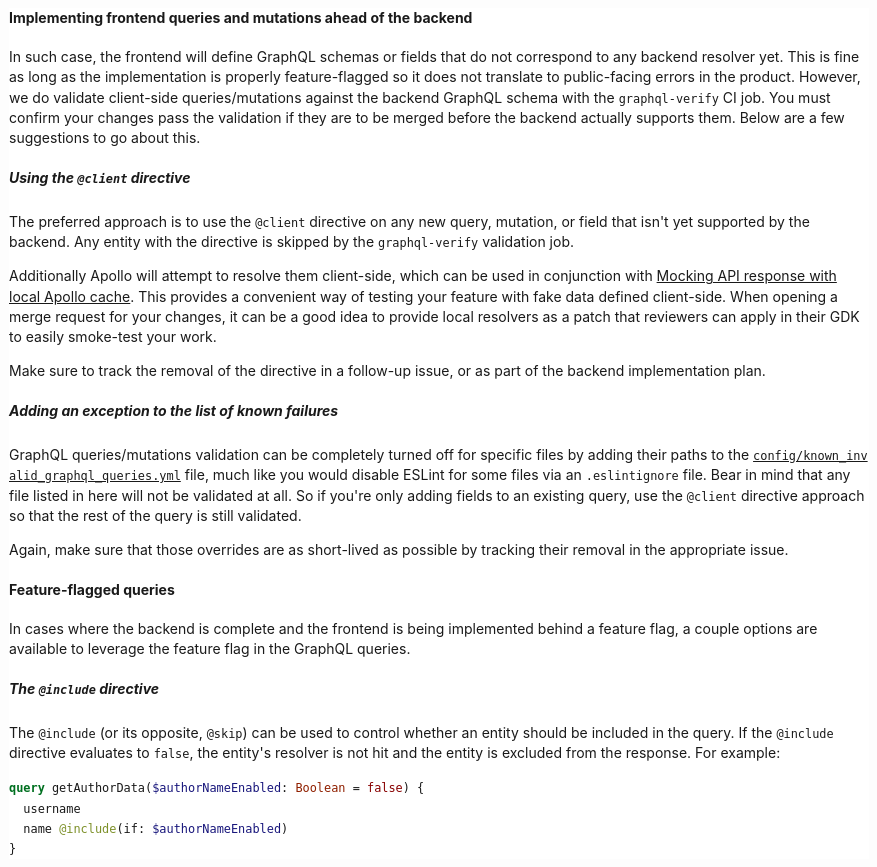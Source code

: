 #### Implementing frontend queries and mutations ahead of the backend

In such case, the frontend will define GraphQL schemas or fields that do not correspond to any
backend resolver yet. This is fine as long as the implementation is properly feature-flagged so it
does not translate to public-facing errors in the product. However, we do validate client-side
queries/mutations against the backend GraphQL schema with the `graphql-verify` CI job.
You must confirm your changes pass the validation if they are to be merged before the
backend actually supports them. Below are a few suggestions to go about this.

##### Using the `@client` directive

The preferred approach is to use the `@client` directive on any new query, mutation, or field that
isn't yet supported by the backend. Any entity with the directive is skipped by the
`graphql-verify` validation job.

Additionally Apollo will attempt to resolve them client-side, which can be used in conjunction with
[Mocking API response with local Apollo cache](#mocking-api-response-with-local-apollo-cache). This
provides a convenient way of testing your feature with fake data defined client-side.
When opening a merge request for your changes, it can be a good idea to provide local resolvers as a
patch that reviewers can apply in their GDK to easily smoke-test your work.

Make sure to track the removal of the directive in a follow-up issue, or as part of the backend
implementation plan.

##### Adding an exception to the list of known failures

GraphQL queries/mutations validation can be completely turned off for specific files by adding their
paths to the
[`config/known_invalid_graphql_queries.yml`](https://gitlab.com/gitlab-org/gitlab/-/blob/master/config/known_invalid_graphql_queries.yml)
file, much like you would disable ESLint for some files via an `.eslintignore` file.
Bear in mind that any file listed in here will not be validated at all. So if you're only adding
fields to an existing query, use the `@client` directive approach so that the rest of the query
is still validated.

Again, make sure that those overrides are as short-lived as possible by tracking their removal in
the appropriate issue.

#### Feature-flagged queries

In cases where the backend is complete and the frontend is being implemented behind a feature flag,
a couple options are available to leverage the feature flag in the GraphQL queries.

##### The `@include` directive

The `@include` (or its opposite, `@skip`) can be used to control whether an entity should be
included in the query. If the `@include` directive evaluates to `false`, the entity's resolver is
not hit and the entity is excluded from the response. For example:

```graphql
query getAuthorData($authorNameEnabled: Boolean = false) {
  username
  name @include(if: $authorNameEnabled)
}
```
